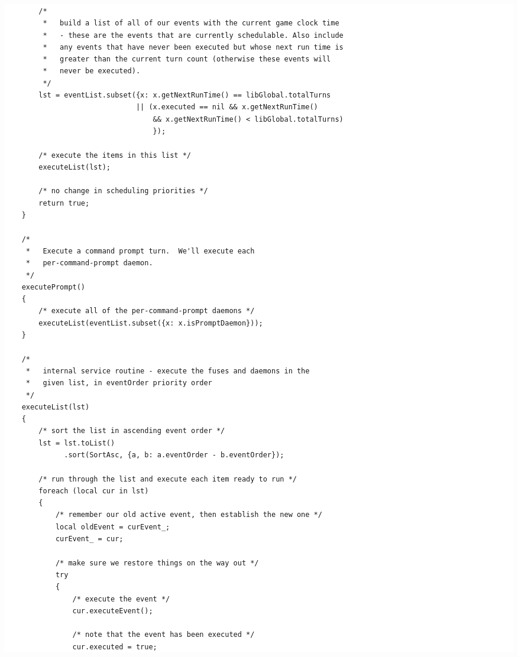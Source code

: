             /* 
             *   build a list of all of our events with the current game clock time
             *   - these are the events that are currently schedulable. Also include
             *   any events that have never been executed but whose next run time is
             *   greater than the current turn count (otherwise these events will
             *   never be executed).
             */
            lst = eventList.subset({x: x.getNextRunTime() == libGlobal.totalTurns
                                   || (x.executed == nil && x.getNextRunTime() 
                                       && x.getNextRunTime() < libGlobal.totalTurns)
                                       });

            /* execute the items in this list */
            executeList(lst);

            /* no change in scheduling priorities */
            return true;
        }

        /*
         *   Execute a command prompt turn.  We'll execute each
         *   per-command-prompt daemon. 
         */
        executePrompt()
        {
            /* execute all of the per-command-prompt daemons */
            executeList(eventList.subset({x: x.isPromptDaemon}));
        }

        /*
         *   internal service routine - execute the fuses and daemons in the
         *   given list, in eventOrder priority order 
         */
        executeList(lst)
        {
            /* sort the list in ascending event order */
            lst = lst.toList()
                  .sort(SortAsc, {a, b: a.eventOrder - b.eventOrder});

            /* run through the list and execute each item ready to run */
            foreach (local cur in lst)
            {
                /* remember our old active event, then establish the new one */
                local oldEvent = curEvent_;
                curEvent_ = cur;

                /* make sure we restore things on the way out */
                try
                {
                    /* execute the event */
                    cur.executeEvent();
                    
                    /* note that the event has been executed */
                    cur.executed = true;

